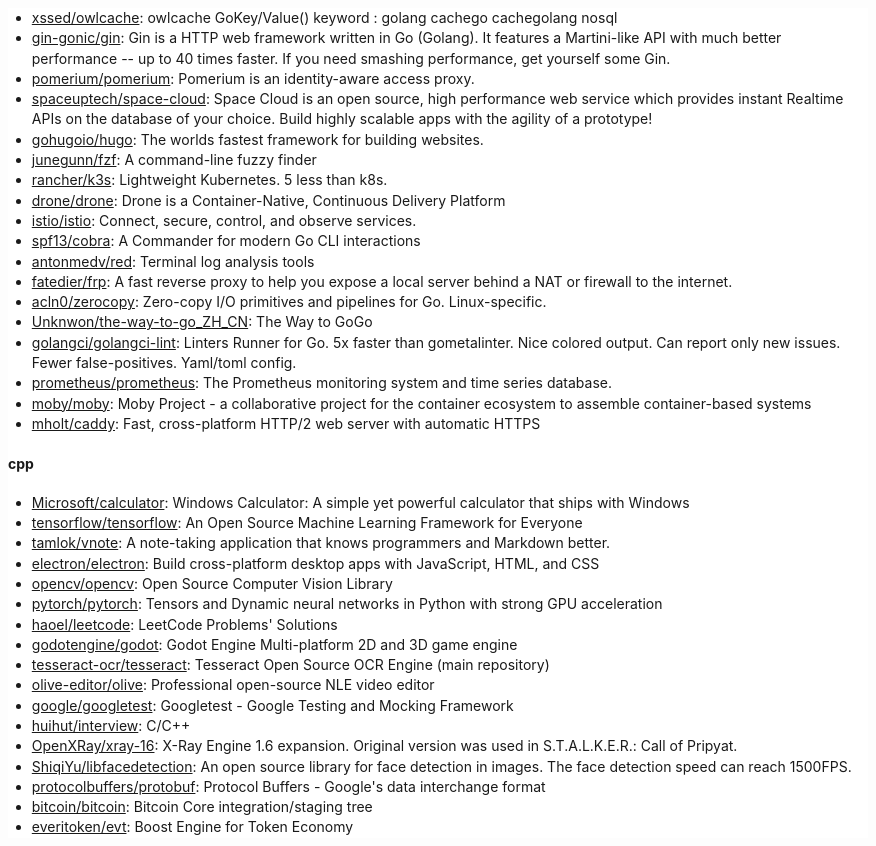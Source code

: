 * [xssed/owlcache](https://github.com/xssed/owlcache): owlcache GoKey/Value() keyword : golang cachego cachegolang nosql
* [gin-gonic/gin](https://github.com/gin-gonic/gin): Gin is a HTTP web framework written in Go (Golang). It features a Martini-like API with much better performance -- up to 40 times faster. If you need smashing performance, get yourself some Gin.
* [pomerium/pomerium](https://github.com/pomerium/pomerium): Pomerium is an identity-aware access proxy.
* [spaceuptech/space-cloud](https://github.com/spaceuptech/space-cloud): Space Cloud is an open source, high performance web service which provides instant Realtime APIs on the database of your choice. Build highly scalable apps with the agility of a prototype!
* [gohugoio/hugo](https://github.com/gohugoio/hugo): The worlds fastest framework for building websites.
* [junegunn/fzf](https://github.com/junegunn/fzf):  A command-line fuzzy finder
* [rancher/k3s](https://github.com/rancher/k3s): Lightweight Kubernetes. 5 less than k8s.
* [drone/drone](https://github.com/drone/drone): Drone is a Container-Native, Continuous Delivery Platform
* [istio/istio](https://github.com/istio/istio): Connect, secure, control, and observe services.
* [spf13/cobra](https://github.com/spf13/cobra): A Commander for modern Go CLI interactions
* [antonmedv/red](https://github.com/antonmedv/red): Terminal log analysis tools
* [fatedier/frp](https://github.com/fatedier/frp): A fast reverse proxy to help you expose a local server behind a NAT or firewall to the internet.
* [acln0/zerocopy](https://github.com/acln0/zerocopy): Zero-copy I/O primitives and pipelines for Go. Linux-specific.
* [Unknwon/the-way-to-go_ZH_CN](https://github.com/Unknwon/the-way-to-go_ZH_CN): The Way to GoGo 
* [golangci/golangci-lint](https://github.com/golangci/golangci-lint): Linters Runner for Go. 5x faster than gometalinter. Nice colored output. Can report only new issues. Fewer false-positives. Yaml/toml config.
* [prometheus/prometheus](https://github.com/prometheus/prometheus): The Prometheus monitoring system and time series database.
* [moby/moby](https://github.com/moby/moby): Moby Project - a collaborative project for the container ecosystem to assemble container-based systems
* [mholt/caddy](https://github.com/mholt/caddy): Fast, cross-platform HTTP/2 web server with automatic HTTPS

#### cpp
* [Microsoft/calculator](https://github.com/Microsoft/calculator): Windows Calculator: A simple yet powerful calculator that ships with Windows
* [tensorflow/tensorflow](https://github.com/tensorflow/tensorflow): An Open Source Machine Learning Framework for Everyone
* [tamlok/vnote](https://github.com/tamlok/vnote): A note-taking application that knows programmers and Markdown better.
* [electron/electron](https://github.com/electron/electron): Build cross-platform desktop apps with JavaScript, HTML, and CSS
* [opencv/opencv](https://github.com/opencv/opencv): Open Source Computer Vision Library
* [pytorch/pytorch](https://github.com/pytorch/pytorch): Tensors and Dynamic neural networks in Python with strong GPU acceleration
* [haoel/leetcode](https://github.com/haoel/leetcode): LeetCode Problems' Solutions
* [godotengine/godot](https://github.com/godotengine/godot): Godot Engine  Multi-platform 2D and 3D game engine
* [tesseract-ocr/tesseract](https://github.com/tesseract-ocr/tesseract): Tesseract Open Source OCR Engine (main repository)
* [olive-editor/olive](https://github.com/olive-editor/olive): Professional open-source NLE video editor
* [google/googletest](https://github.com/google/googletest): Googletest - Google Testing and Mocking Framework
* [huihut/interview](https://github.com/huihut/interview):  C/C++
* [OpenXRay/xray-16](https://github.com/OpenXRay/xray-16): X-Ray Engine 1.6 expansion. Original version was used in S.T.A.L.K.E.R.: Call of Pripyat.
* [ShiqiYu/libfacedetection](https://github.com/ShiqiYu/libfacedetection): An open source library for face detection in images. The face detection speed can reach 1500FPS.
* [protocolbuffers/protobuf](https://github.com/protocolbuffers/protobuf): Protocol Buffers - Google's data interchange format
* [bitcoin/bitcoin](https://github.com/bitcoin/bitcoin): Bitcoin Core integration/staging tree
* [everitoken/evt](https://github.com/everitoken/evt): Boost Engine for Token Economy